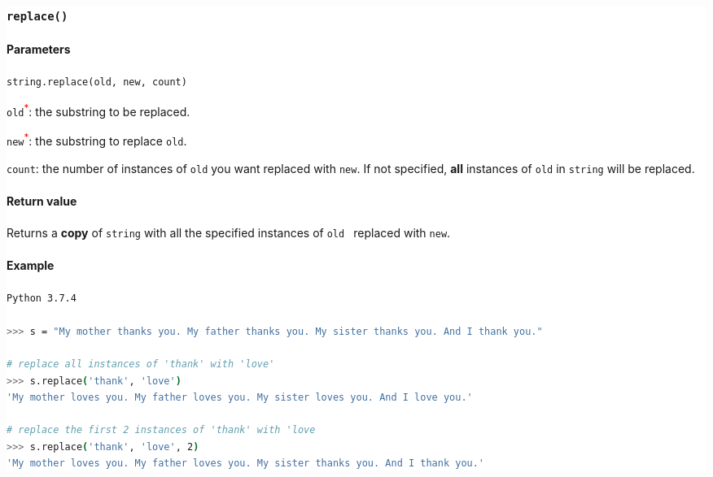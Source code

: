 ### <a name="replace"></a> `replace()`
 
#### Parameters

```python
string.replace(old, new, count)
```

`old`<sup style="color: red">*</sup>: the substring to be replaced.

`new`<sup style="color: red">*</sup>: the substring to replace `old`.

`count`: the number of instances of `old` you want replaced with `new`. If
 not specified, **all** instances of `old` in `string` will be replaced.

#### Return value

Returns a **copy** of `string` with all the specified instances of `old
` replaced with `new`.

#### Example

```bash
Python 3.7.4

>>> s = "My mother thanks you. My father thanks you. My sister thanks you. And I thank you."

# replace all instances of 'thank' with 'love'
>>> s.replace('thank', 'love')
'My mother loves you. My father loves you. My sister loves you. And I love you.'

# replace the first 2 instances of 'thank' with 'love
>>> s.replace('thank', 'love', 2)
'My mother loves you. My father loves you. My sister thanks you. And I thank you.'
```
